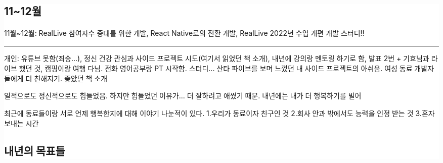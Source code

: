 ## 11~12월

11월~12월: RealLive 참여자수 증대를 위한 개발, React Native로의 전환 개발, RealLive 2022년 수업 개편 개발
스터디!!

---

개인: 유튜브 못함(죄송...), 정신 건강 관심과 사이드 프로젝트 시도(여기서 읽었던 책 소개), 내년에 강의랑 멘토링 하기로 함, 발표 2번 + 기효님과 라이브 했던 것, 캠핑이랑 여행 다님. 전화 영어공부랑 PT 시작함. 스터디...
산타 파이브를 보며 느꼈던 내 사이드 프로젝트의 아쉬움. 여성 동료 개발자들에게 더 친해지기. 좋았던 책 소개

일적으로도 정신적으로도 힘들었음. 하지만 힘들었던 이유가... 더 잘하려고 애썼기 때문. 내년에는 내가 더 행복하기를 빌어

최근에 동료들이랑 서로 언제 행복한지에 대해 이야기 나눈적이 있다. 1.우리가 동료이자 친구인 것 2.회사 안과 밖에서도 능력을 인정 받는 것 3.혼자 보내는 시간

## 내년의 목표들
